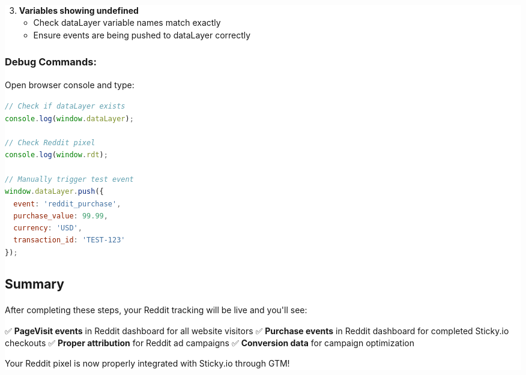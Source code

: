 3. **Variables showing undefined**
   - Check dataLayer variable names match exactly
   - Ensure events are being pushed to dataLayer correctly

### Debug Commands:
Open browser console and type:
```javascript
// Check if dataLayer exists
console.log(window.dataLayer);

// Check Reddit pixel
console.log(window.rdt);

// Manually trigger test event
window.dataLayer.push({
  event: 'reddit_purchase',
  purchase_value: 99.99,
  currency: 'USD',
  transaction_id: 'TEST-123'
});
```

## Summary

After completing these steps, your Reddit tracking will be live and you'll see:

✅ **PageVisit events** in Reddit dashboard for all website visitors
✅ **Purchase events** in Reddit dashboard for completed Sticky.io checkouts
✅ **Proper attribution** for Reddit ad campaigns
✅ **Conversion data** for campaign optimization

Your Reddit pixel is now properly integrated with Sticky.io through GTM!